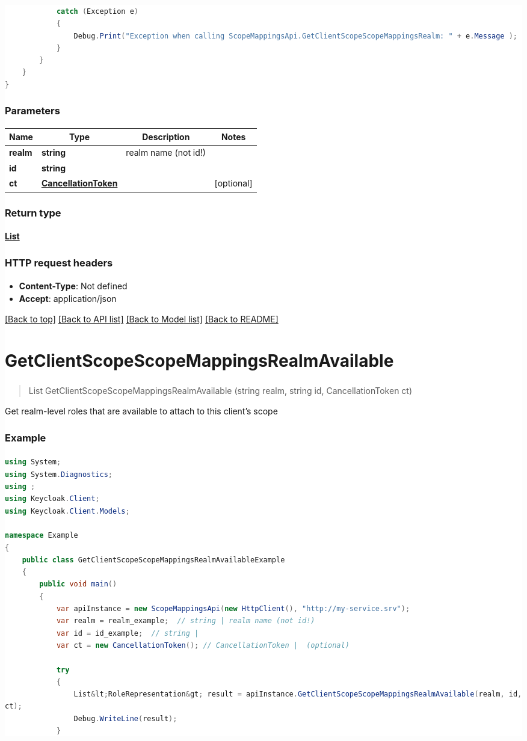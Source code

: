 ```csharp
            catch (Exception e)
            {
                Debug.Print("Exception when calling ScopeMappingsApi.GetClientScopeScopeMappingsRealm: " + e.Message );
            }
        }
    }
}
```

### Parameters

Name | Type | Description  | Notes
------------- | ------------- | ------------- | -------------
 **realm** | **string**| realm name (not id!) | 
 **id** | **string**|  | 
 **ct** | [**CancellationToken**](.md)|  | [optional] 

### Return type

[**List<RoleRepresentation>**](RoleRepresentation.md)

### HTTP request headers

 - **Content-Type**: Not defined
 - **Accept**: application/json

[[Back to top]](#) [[Back to API list]](../README.md#documentation-for-api-endpoints) [[Back to Model list]](../README.md#documentation-for-models) [[Back to README]](../README.md)

<a name="getclientscopescopemappingsrealmavailable"></a>
# **GetClientScopeScopeMappingsRealmAvailable**
> List<RoleRepresentation> GetClientScopeScopeMappingsRealmAvailable (string realm, string id, CancellationToken ct)



Get realm-level roles that are available to attach to this client’s scope

### Example
```csharp
using System;
using System.Diagnostics;
using ;
using Keycloak.Client;
using Keycloak.Client.Models;

namespace Example
{
    public class GetClientScopeScopeMappingsRealmAvailableExample
    {
        public void main()
        {
            var apiInstance = new ScopeMappingsApi(new HttpClient(), "http://my-service.srv");
            var realm = realm_example;  // string | realm name (not id!)
            var id = id_example;  // string | 
            var ct = new CancellationToken(); // CancellationToken |  (optional) 

            try
            {
                List&lt;RoleRepresentation&gt; result = apiInstance.GetClientScopeScopeMappingsRealmAvailable(realm, id, ct);
                Debug.WriteLine(result);
            }
```